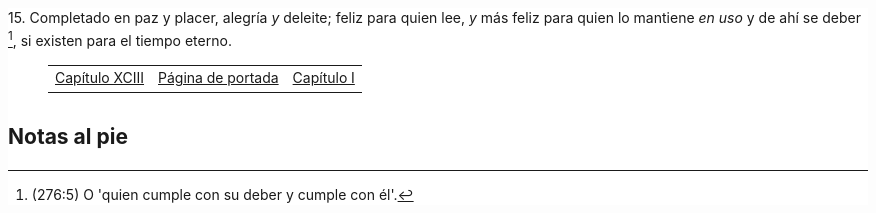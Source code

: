 15\. Completado en paz y placer, alegría _y_ deleite; feliz para quien lee, _y_ más feliz para quien lo mantiene _en uso_ y de ahí se deber [^53], si existen para el tiempo eterno.

<figure class="table chapter-navigator">
  <table>
    <tbody>
      <tr>
        <td>
        <a href="/es/book/Zoroastrianism/Pahlavi_Texts_Part_2/Dadistan_i_Dinik_93">
          <span class="mdi mdi-arrow-left-drop-circle"></span><span class="pl-2">Capítulo XCIII</span>
        </a>
        </td>
        <td>
        <a href="/es/book/Zoroastrianism/Pahlavi_Texts_Part_2">
          <span class="mdi mdi-book-open-variant"></span><span class="pl-2">Página de portada</span>
        </a>
        </td>
        <td>
        <a href="/es/book/Zoroastrianism/Pahlavi_Texts_Part_2/Epistle_of_Manuskihar_1_1">
          <span class="pr-2">Capítulo I</span><span class="mdi mdi-arrow-right-drop-circle"></span>
        </a>
        </td>
      </tr>
    </tbody>
  </table>
</figure>

## Notas al pie

[^1]: (269:3) Las primeras once secciones de este capítulo se citan del comienzo del sexto libro del Dînka<i>r</i><i>d</i>, que comienza así: «La propiciación del creador Aûha<i>r</i>ma<i>z</i><i>d</i> se encuentra incluso en las bendiciones de la religión del culto a Ma<i>z</i><i>d</i>a; esta también fue la decisión firme de aquellos de la fe primitiva. El sexto libro trata sobre un compendio (vasang) que fue preparado por aquellos de la fe primitiva para mantener los dichos de la religión del culto a Ma<i>z</i><i>d</i>a»; y luego continúa como en nuestro texto, con las variaciones y el material adicional mencionado en las notas a pie de página. Es poco probable que estas citas fueran la conclusión de alguna respuesta, cuyo inicio podría perderse, ya que se refieren a diversos temas; sin embargo, es posible que el autor las haya seleccionado como opiniones autorizadas, suficientemente completas para su peroración general. En cualquier caso, demuestran que el Dînka<i>r</i><i>d</i> debió existir en su forma actual antes de que se escribiera el Dâ<i>d</i>istân-î Dînîk. Todos los manuscritos presentan esta peroración escrita de forma continua con el capítulo anterior, sin interrupción que indique un cambio de tema.

[^2]: (269:4) Dk. tiene 'los antiguos de los sabios'.

[^3]: (269:5) Dk. añade 'de los hombres'.

[^4]: (270:1) Dk. tiene 'que está designado y', etc.

[^5]: (270:2) Literalmente 'sostiene'.

[^6]: (270:3) Del contexto se desprende que se omite algo, y Dk. añade lo siguiente: «y en la palabra hay un hecho para la posición designada, y hay un demonio que obstruye el camino. Y en el espíritu de la vida hay un corazón (vâlôm) y Vohûman («buen pensamiento») ocupa la posición, y Akômanô («mal pensamiento») obstruye el camino; y en el corazón hay una voluntad y Srôsh («atención») ocupa la posición, y Aeshm («ira») obstruye el camino». Parece probable que el autor no quisiera citar la última frase de este pasaje.

[^7]: (270:4) Dk. tiene 'y en la voluntad'.

[^8]: (270:5) El arcángel femenino, que es una personificación de Av. spe<i>n</i>ta ârmaiti, y tiene a su cargo especial la tierra y las mujeres virtuosas (véase Bd. I, 26, Sls. XV, 20-24).

[^9]: (270:6) Aquí escrito Tarôkmatŏ (Av. tarômaiti); él es el archidemonio de la desobediencia, también llamado Nâûnghas (ver Bd. XXVIII, 14, XXX, 29).

[^10]: (270:7) Av. areta, un título del ángel femenino Arshi<i>s</i>ang o Ashi<i>s</i>ang (Av. ashi<i>s</i> vanguhi, 'buena rectitud'), cuyo nombre se da al día 25 del mes parsi (véase Bd. XXII, 4, XXVII, 24, Sls. XXII, 25, XXIII, 4).

[^11]: (270:8) Av. varena, 'deseo', personificado como un demonio (ver Bd. XXVIII, 25).

[^12]: (270:9) Av. daêna personificada como un ángel cuyo nombre se da al décimo mes y día 24 del mes del año parsi, y también se acopla con los nombres de otros ángeles para formar apelaciones p. 271 para los días 8, 15 y 23 (véase Bd. XXV, 3, r 1, 20, Sls. XXII, 8, 15, 23, 24, XXIII, 4). Dk. omite el epíteto 'bueno'.

[^13]: (271:1) Dk. omite las palabras 'de todas las descripciones'; también coloca § 3 después de § 4.

[^14]: (271:2) Dk. omite 'muy'.

[^15]: (271:3) Dk. tiene 'del camino de los ángeles'.

[^16]: (271:4) Dk. tiene 'ir tras los demonios'.

[^17]: (271:5) Dk. tiene 'y la lucha del demonio con los hombres', y coloca esta sección después del § 2.

[^18]: (271:6) Dk. tiene 'tales' en lugar de 'tres' en ambos lugares.

[^19]: (271:7) Dk. tiene 'viene entonces a manos de los demonios'.

[^20]: (271:8) Dk. luego continúa con el § 3, 'y nosotros los hombres tenemos que volvernos cautelosos', etc.

[^21]: (271:9) Dk. tiene 'cual', en lugar de 'cuando', tanto aquí como en la cláusula siguiente.

[^22]: (271:10) Dk. tiene 'para sí mismo'.

[^23]: (271:11) Dk. omite 'completamente'.

[^24]: (271:12) Literalmente 'comer el fruto'

[^25]: (271:13) Dk. tiene 'hace'.

[^26]: (272:1) Dk. tiene 'es el devenir'.

[^27]: (272:2) Dk. tiene 'sabiduría'.

[^28]: (272:3) O 'a través de'. Dk. omite esta cláusula, sustituyéndola por 'y esto también fue considerado así por ellos'.

[^29]: (272:4) Dk. tiene 'produce tú'.

[^30]: (272:5) Dk. continúa de la siguiente manera:--'Y esto también _era_ considerado por ellos, que la naturaleza es aquello que no engaña a nadie, la sabiduría es aquello que no se engaña a sí misma, y ​​la religión es aquello que sabe dónde _uno_ debe realizar buenas obras.'

[^31]: (272:6) Se lee amat, en lugar de mûn, 'el cual', en las tres cláusulas (véase Cap. LXII, 4 n); Dk. omite la palabra por completo.

[^32]: (272:7) Dk. tiene 'no hará ni siquiera aquello que sabe que es una buena obra', como en la segunda cláusula que omite.

[^33]: (272:8) Esta cláusula es omitida por M14, J, BK y el manuscrito más antiguo de Dk.; manuscritos posteriores de Dk. la dan como sigue: 'si hicieran incluso aquello que saben que es un pecado, eso es lujurioso (varenôîk), y lujuriosa es la sabiduría del adversario'.

[^34]: (272:9) Dk. tiene 'hace'.

[^35]: (272:10) Dk. tiene 'antes de que llegue a'.


[^36]: (273:1) En Dk. se inserta aquí lo siguiente: «Y esto también lo consideraban así: en la naturaleza no hay sabiduría, sino que en la sabiduría sí hay naturaleza, y en la religión hay sabiduría y naturaleza. La naturaleza sabe cómo gestionar los asuntos del espíritu; la sabiduría los preserva, y la unión de ambos preserva el alma. Y esto también lo consideraban así: la vergüenza es lo que no debe permitir que uno cometa pecado, y la desgracia es lo que no permite que lo cause. Y esto también lo consideraban así: que lo esencial de la fe primitiva es la libertad del pecado. Y esto también lo consideraban así: que uno se vuelve diligente en aquello con lo que está familiarizado». Y esto también lo consideraban así: que los buenos pensamientos que se encuentran en los registros de la religión de todo tipo deben siempre practicarse plenamente, en la medida en que se comprendan. Y esto también lo consideraban así: que Aûha<i>r</i>ma<i>z</i><i>d</i>, el señor, creó a estas criaturas mediante su naturaleza, las mantiene mediante la sabiduría y las obliga a volver a sí mediante la religión.
[^37]: (273:2) El espíritu maligno (véanse Caps. II, 11, XIX, 1).
[^38]: (273:3) O 'cuando lo haya hecho', lo cual se expresaría con las mismas palabras.
[^39]: (273:4) Dk. omite 'de hecho'.
[^40]: (273:5) En Dk. se inserta aquí lo siguiente:--'Y esto, también, _fue_ así considerado por ellos, que las personas deben vigilar diligentemente el mundo _por_ estas tres cosas: lo que es realizable _por_ un pecador a través del pecado, un seguidor hecho famoso, _y_ mendigar la recompensa de las buenas obras de los espíritus: y mantener su vista en el mundo se dice _que_ es_ esto, que _es él_ quien se observa a sí mismo, de modo que _una parte_ de lo que realmente desea siempre debe realizar. Y esto, también, _fue_ así considerado por ellos, que tres cosas p. 273 que son muy difíciles de hacer son incluso tales como estas: uno no debe hacer famosa la pecaminosidad por el pecado; uno no debe exaltar las opiniones del demonio, y las diversas soberanías del maligno _por el bien de la riqueza; y se debe pedir la recompensa de las buenas obras a los espíritus, _y_ no al mundo.'
[^41]: (274:1) Dk. simplemente tiene 'guarda'.
[^42]: (274:2) Dk. tiene 'esto también debe ser considerado', como una continuación de la sección precedente.
[^43]: (274:3) Dk. omite 'de luz'.
[^44]: (274:4) El manuscrito más antiguo de Dk. tiene 'aunque _algo_ de la mucha felicidad de Aûha<i>r</i>ma<i>z</i><i>d</i>,' etc., como en la última parte de la sección, omitiendo el pasaje que hace referencia a Aharman y el infierno; manuscritos posteriores, sin embargo, insertan una versión modificada del pasaje omitido, y dicen lo siguiente: 'Cuando incluso aquí _es_ tan feliz en el período en que debería ser angustioso _y_ ha llegado la molesta vejación de mucho dolor; esto también debe considerarse, que la miseria, de hecho, es la calamidad (âfatŏ) allí en el infierno, cuando incluso aquí _es_ así, aunque _algo_ de la mucha felicidad de Aûha<i>r</i>ma<i>z</i><i>d</i>,' etc. como antes. Esta interpolación en Dk. es evidentemente moderno (ya que la palabra âfatŏ es árabe y no pahlavi), y probablemente fue compuesta por un copista en la India que estaba familiarizado con el texto de Dk.
[^45]: (275:1) Dk. tiene 'que una persona es más afortunada en eso'.
[^46]: (275:2) M14 y J tienen 'son la apariencia de la salud del cuerpo y del placer'; Dk. tiene 'es la apariencia de la perfección'.
[^47]: (275:3) Dk. concluye de la siguiente manera: 'quien ha hecho aquellas cosas que se hacen, acerca de las cuales, en su último día, cuando las cosas del mundo se vayan, su deseo es entonces este, que 'más esfuerzo debería hacer de mi parte'; y ha ejercido mucha abstinencia de aquellas cosas acerca de las cuales el deseo de su último día es este, que el esfuerzo hecho no debería hacerse'. Las citas de Dk. terminan en este punto.
[^48]: (275:4) Lectura mûn, como en M14 y J, en lugar de amat, 'cuando' (véase Cap. LXII, 4 n.)
[^49]: (276:1) Véase [p. 3](/es/book/Zoroastrianism/Pahlavi_Texts_Part_2/Dadistan_i_Dinik_1#p3), nota 2.
[^50]: (276:2) Las dos provincias meridionales de Persia, que limitan con el Golfo Pérsico.
[^51]: (276:3) Este título parece escribirse siempre en pahlavi con â en la sílaba media, por lo que la forma framaDHâr en Geschichte der Perser and Araber zur Zeit der Sasaniden de Nŏldeke, p. 9, debe considerarse una corrupción árabe, y la idea de que significa «precedente o alguien con precedencia» difícilmente puede sostenerse. Probablemente significa farmâî<i>d</i>âr, «director o comandante», no en sentido militar. También aparece en el Libro XXXIII, 2, donde el título «gran farmâ<i>d</i>âr» es evidentemente equivalente a «primer ministro o gran vazîr», pero aplicado a un sacerdote, como farmâ<i>d</i>âr aquí y en el capítulo XLV, 5.
[^52]: (276:4) Se lee râs, como en M14, en lugar de ra, que es simplemente una palabra imperfecta. Esta cláusula de la oración es una ligera modificación de una cita conocida (que se dice que proviene de la parte perdida del Hâ<i>d</i>ôkht Nask) que se usa a menudo en las peroratas.
[^53]: (276:5) O 'quien cumple con su deber y cumple con él'.